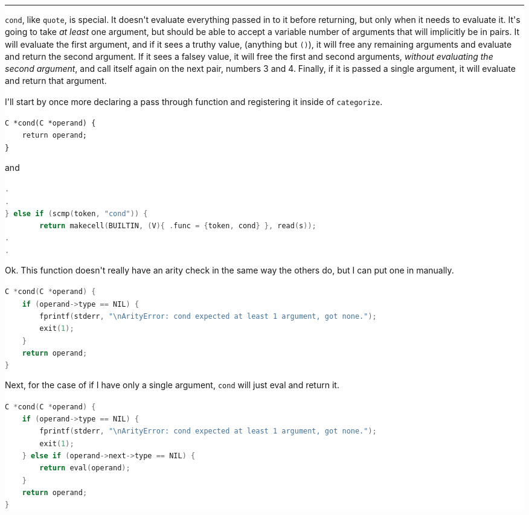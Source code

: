 <hr>

`cond`, like `quote`, is special. It doesn't evaluate everything
passed in to it before returning, but only when it needs to evaluate it. It's
going to take _at least_ one argument, but should be able to accept a variable
number of arguments that will implicitly be in pairs. It will evaluate the
first argument, and if it sees a truthy value, (anything but `()`), it will
free any remaining arguments and evaluate and return the second argument. If it
sees a falsey value, it will free the first and second arguments, _without
evaluating the second argument_, and call itself again on the next pair,
numbers 3 and 4. Finally, if it is passed a single argument, it will evaluate
and return that argument.

I'll start by once more declaring a pass through function and registering it
inside of `categorize`.

```
C *cond(C *operand) {
    return operand;
}
```

and

```c
.
.
} else if (scmp(token, "cond")) {
        return makecell(BUILTIN, (V){ .func = {token, cond} }, read(s));
.
.
```

Ok. This function doesn't really have an arity check in the same way the others
do, but I can put one in manually.

```c
C *cond(C *operand) {
    if (operand->type == NIL) {
        fprintf(stderr, "\nArityError: cond expected at least 1 argument, got none.");
        exit(1);
    }
    return operand;
}
```

Next, for the case of if I have only a single argument, `cond` will just eval
and return it.

```c
C *cond(C *operand) {
    if (operand->type == NIL) {
        fprintf(stderr, "\nArityError: cond expected at least 1 argument, got none.");
        exit(1);
    } else if (operand->next->type == NIL) {
        return eval(operand);
    }
    return operand;
}
```
